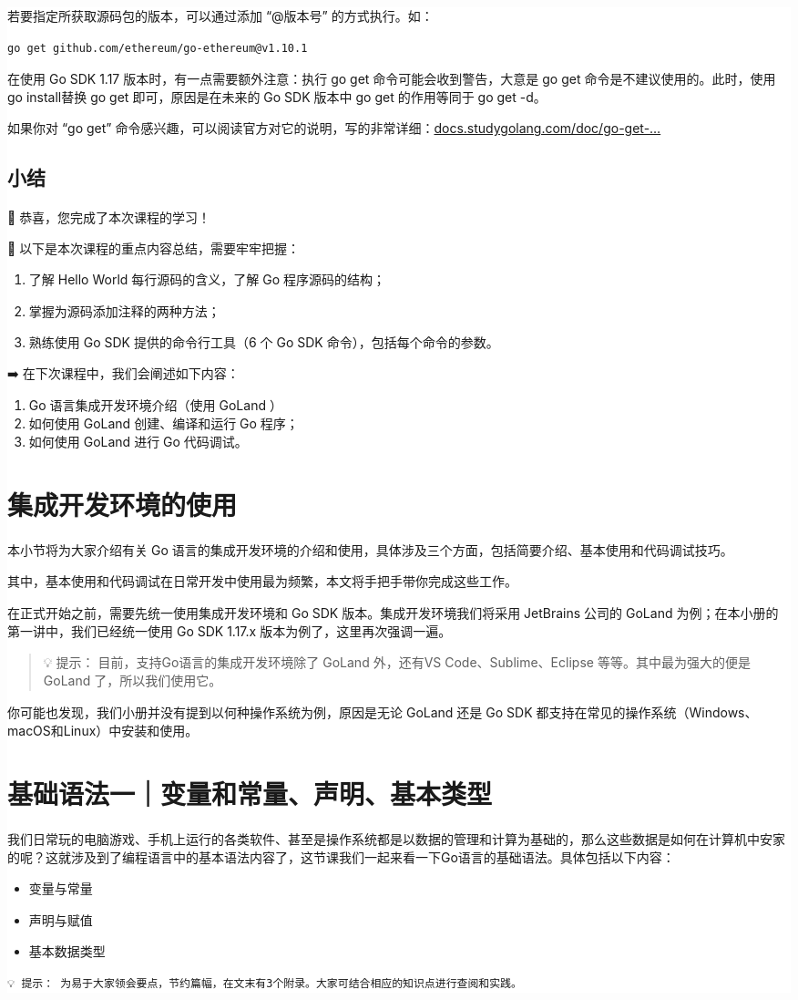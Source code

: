 若要指定所获取源码包的版本，可以通过添加 “@版本号” 的方式执行。如：

```Bash
go get github.com/ethereum/go-ethereum@v1.10.1
```

在使用 Go SDK 1.17 版本时，有一点需要额外注意：执行 go get 命令可能会收到警告，大意是 go get 命令是不建议使用的。此时，使用go install替换 go get 即可，原因是在未来的 Go SDK 版本中 go get 的作用等同于 go get -d。

如果你对 “go get” 命令感兴趣，可以阅读官方对它的说明，写的非常详细：[docs.studygolang.com/doc/go-get-…](https://link.juejin.cn/?target=https%3A%2F%2Fdocs.studygolang.com%2Fdoc%2Fgo-get-install-deprecation)

## 小结

🎉 恭喜，您完成了本次课程的学习！

📌 以下是本次课程的重点内容总结，需要牢牢把握：

1. 了解 Hello World 每行源码的含义，了解 Go 程序源码的结构；
    
2. 掌握为源码添加注释的两种方法；
    
3. 熟练使用 Go SDK 提供的命令行工具（6 个 Go SDK 命令），包括每个命令的参数。
    

➡️ 在下次课程中，我们会阐述如下内容：

1. Go 语言集成开发环境介绍（使用 GoLand ）
2. 如何使用 GoLand 创建、编译和运行 Go 程序；
3. 如何使用 GoLand 进行 Go 代码调试。

# 集成开发环境的使用

本小节将为大家介绍有关 Go 语言的集成开发环境的介绍和使用，具体涉及三个方面，包括简要介绍、基本使用和代码调试技巧。

其中，基本使用和代码调试在日常开发中使用最为频繁，本文将手把手带你完成这些工作。

在正式开始之前，需要先统一使用集成开发环境和 Go SDK 版本。集成开发环境我们将采用 JetBrains 公司的 GoLand 为例；在本小册的第一讲中，我们已经统一使用 Go SDK 1.17.x 版本为例了，这里再次强调一遍。

> 💡 提示： 目前，支持Go语言的集成开发环境除了 GoLand 外，还有VS Code、Sublime、Eclipse 等等。其中最为强大的便是 GoLand 了，所以我们使用它。

你可能也发现，我们小册并没有提到以何种操作系统为例，原因是无论 GoLand 还是 Go SDK 都支持在常见的操作系统（Windows、macOS和Linux）中安装和使用。



# 基础语法一｜变量和常量、声明、基本类型

我们日常玩的电脑游戏、手机上运行的各类软件、甚至是操作系统都是以数据的管理和计算为基础的，那么这些数据是如何在计算机中安家的呢？这就涉及到了编程语言中的基本语法内容了，这节课我们一起来看一下Go语言的基础语法。具体包括以下内容：

- 变量与常量
    
- 声明与赋值
    
- 基本数据类型
    

`💡 提示： 为易于大家领会要点，节约篇幅，在文末有3个附录。大家可结合相应的知识点进行查阅和实践。`
